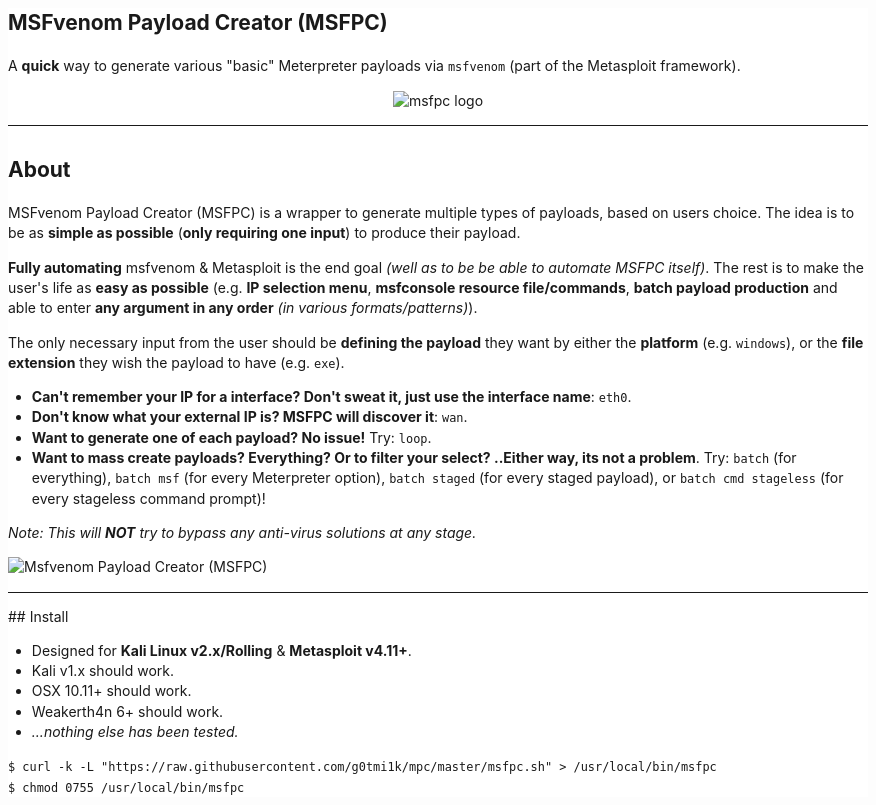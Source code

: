 ## MSFvenom Payload Creator (MSFPC)

A **quick** way to generate various "basic" Meterpreter payloads via `msfvenom` (part of the Metasploit framework).

<p align="center">
  <img src="http://i.imgur.com/rOqMdwp.png" alt="msfpc logo"/>
</p>


- - -


## About

MSFvenom Payload Creator (MSFPC) is a wrapper to generate multiple types of payloads, based on users choice. The idea is to be as **simple as possible** (**only requiring one input**) to produce their payload.

**Fully automating** msfvenom & Metasploit is the end goal _(well as to be be able to automate MSFPC itself)_.
The rest is to make the user's life as **easy as possible** (e.g. **IP selection menu**, **msfconsole resource file/commands**, **batch payload production** and able to enter **any argument in any order** _(in various formats/patterns)_).

The only necessary input from the user should be **defining the payload** they want by either the **platform** (e.g. `windows`), or the **file extension** they wish the payload to have (e.g. `exe`).

* **Can't remember your IP for a interface? Don't sweat it, just use the interface name**: `eth0`.
* **Don't know what your external IP is? MSFPC will discover it**: `wan`.
* **Want to generate one of each payload? No issue!** Try: `loop`.
* **Want to mass create payloads? Everything? Or to filter your select? ..Either way, its not a problem**. Try: `batch` (for everything), `batch msf` (for every Meterpreter option), `batch staged` (for every staged payload), or `batch cmd stageless` (for every stageless command prompt)!

_Note: This will **NOT** try to bypass any anti-virus solutions at any stage._

![Msfvenom Payload Creator (MSFPC)](https://i.imgur.com/tN9q5iG.png)


- - -


## Install

+ Designed for **Kali Linux v2.x/Rolling** & **Metasploit v4.11+**.
+ Kali v1.x should work.
+ OSX 10.11+ should work.
+ Weakerth4n 6+ should work.
+ _...nothing else has been tested._

```
$ curl -k -L "https://raw.githubusercontent.com/g0tmi1k/mpc/master/msfpc.sh" > /usr/local/bin/msfpc
$ chmod 0755 /usr/local/bin/msfpc
```
